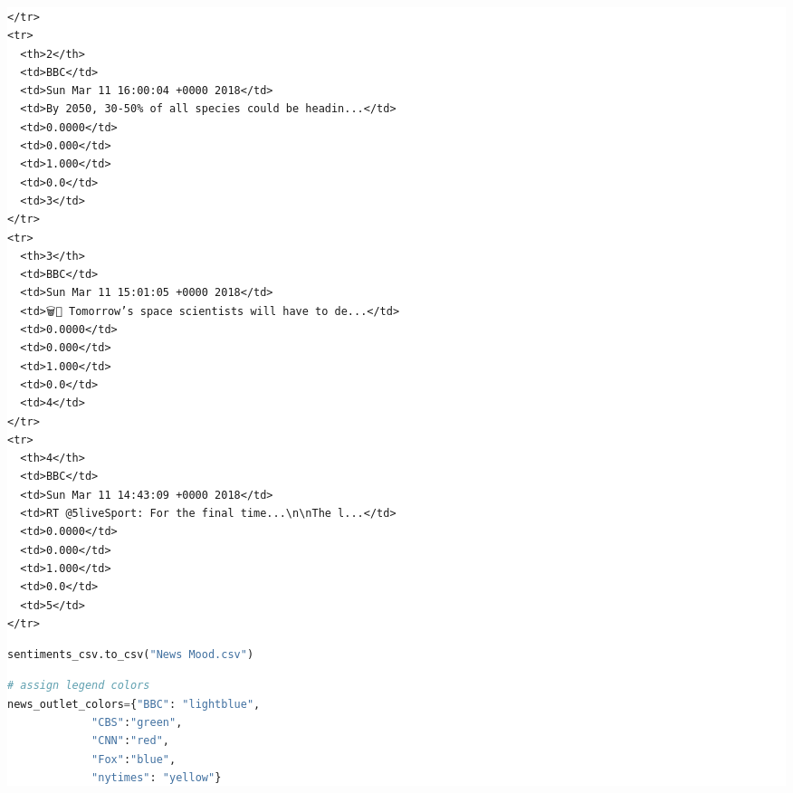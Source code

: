     </tr>
    <tr>
      <th>2</th>
      <td>BBC</td>
      <td>Sun Mar 11 16:00:04 +0000 2018</td>
      <td>By 2050, 30-50% of all species could be headin...</td>
      <td>0.0000</td>
      <td>0.000</td>
      <td>1.000</td>
      <td>0.0</td>
      <td>3</td>
    </tr>
    <tr>
      <th>3</th>
      <td>BBC</td>
      <td>Sun Mar 11 15:01:05 +0000 2018</td>
      <td>🗑🚀 Tomorrow’s space scientists will have to de...</td>
      <td>0.0000</td>
      <td>0.000</td>
      <td>1.000</td>
      <td>0.0</td>
      <td>4</td>
    </tr>
    <tr>
      <th>4</th>
      <td>BBC</td>
      <td>Sun Mar 11 14:43:09 +0000 2018</td>
      <td>RT @5liveSport: For the final time...\n\nThe l...</td>
      <td>0.0000</td>
      <td>0.000</td>
      <td>1.000</td>
      <td>0.0</td>
      <td>5</td>
    </tr>
  </tbody>
</table>
</div>




```python
sentiments_csv.to_csv("News Mood.csv")
```


```python
# assign legend colors
news_outlet_colors={"BBC": "lightblue",
             "CBS":"green", 
             "CNN":"red",
             "Fox":"blue",
             "nytimes": "yellow"}
```
